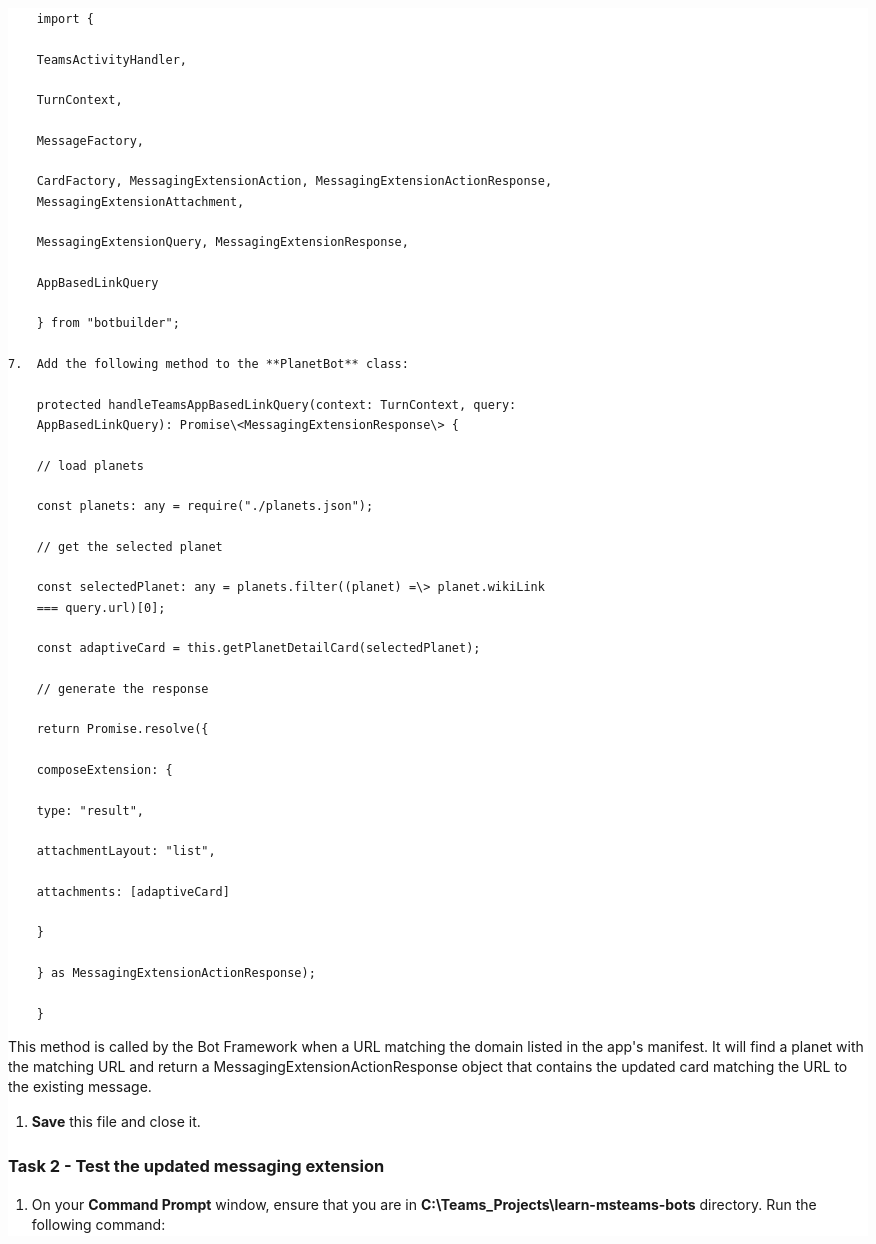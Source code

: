         import {

        TeamsActivityHandler,

        TurnContext,

        MessageFactory,

        CardFactory, MessagingExtensionAction, MessagingExtensionActionResponse,
        MessagingExtensionAttachment,

        MessagingExtensionQuery, MessagingExtensionResponse,

        AppBasedLinkQuery

        } from "botbuilder";

    7.  Add the following method to the **PlanetBot** class:

        protected handleTeamsAppBasedLinkQuery(context: TurnContext, query:
        AppBasedLinkQuery): Promise\<MessagingExtensionResponse\> {

        // load planets

        const planets: any = require("./planets.json");

        // get the selected planet

        const selectedPlanet: any = planets.filter((planet) =\> planet.wikiLink
        === query.url)[0];

        const adaptiveCard = this.getPlanetDetailCard(selectedPlanet);

        // generate the response

        return Promise.resolve({

        composeExtension: {

        type: "result",

        attachmentLayout: "list",

        attachments: [adaptiveCard]

        }

        } as MessagingExtensionActionResponse);

        }

This method is called by the Bot Framework when a URL matching the domain listed
in the app's manifest. It will find a planet with the matching URL and return a
MessagingExtensionActionResponse object that contains the updated card matching
the URL to the existing message.

1.  **Save** this file and close it.

### **Task 2 - Test the updated messaging extension**

1.  On your **Command Prompt** window, ensure that you are in
    **C:\\Teams_Projects\\learn-msteams-bots** directory. Run the following
    command:
